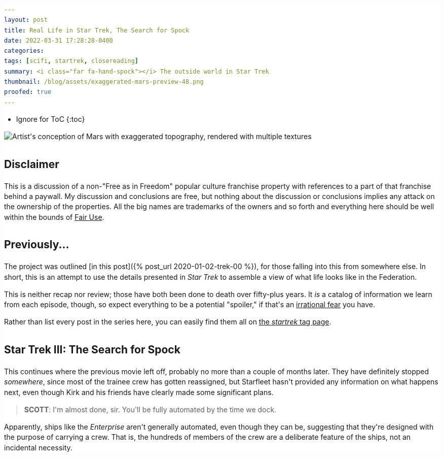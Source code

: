 ```yaml
---
layout: post
title: Real Life in Star Trek, The Search for Spock
date: 2022-03-31 17:28:28-0400
categories:
tags: [scifi, startrek, closereading]
summary: <i class="far fa-hand-spock"></i> The outside world in Star Trek
thumbnail: /blog/assets/exaggerated-mars-preview-48.png
proofed: true
---
```


* Ignore for ToC
{:toc}

![Artist's conception of Mars with exaggerated topography, rendered with multiple textures](/blog/assets/exaggerated-mars-preview-48.png "Not Genesis")

## Disclaimer

This is a discussion of a non-"Free as in Freedom" popular culture franchise property with references to a part of that franchise behind a paywall.  My discussion and conclusions are free, but nothing about the discussion or conclusions implies any attack on the ownership of the properties.  All the big names are trademarks of the owners and so forth and everything here should be well within the bounds of [Fair Use](https://en.wikipedia.org/wiki/Fair_use).

## Previously...

The project was outlined [in this post]({% post_url 2020-01-02-trek-00 %}), for those falling into this from somewhere else.  In short, this is an attempt to use the details presented in *Star Trek* to assemble a view of what life looks like in the Federation.

This is neither recap nor review; those have both been done to death over fifty-plus years.  It *is* a catalog of information we learn from each episode, though, so expect everything to be a potential "spoiler," if that's an [irrational fear](https://www.theguardian.com/books/booksblog/2011/aug/17/spoilers-enhance-enjoyment-psychologists) you have.

Rather than list every post in the series here, you can easily find them all on [the *startrek* tag page](/blog/tag/startrek/).

## Star Trek III:  The Search for Spock

This continues where the previous movie left off, probably no more than a couple of months later.  They have definitely stopped *somewhere*, since most of the trainee crew has gotten reassigned, but Starfleet hasn't provided any information on what happens next, even though Kirk and his friends have clearly made some significant plans.

 > **SCOTT**: I'm almost done, sir. You'll be fully automated by the time we dock.

Apparently, ships like the *Enterprise* aren't generally automated, even though they can be, suggesting that they're designed with the purpose of carrying a crew.  That is, the hundreds of members of the crew are a deliberate feature of the ships, not an incidental necessity.
